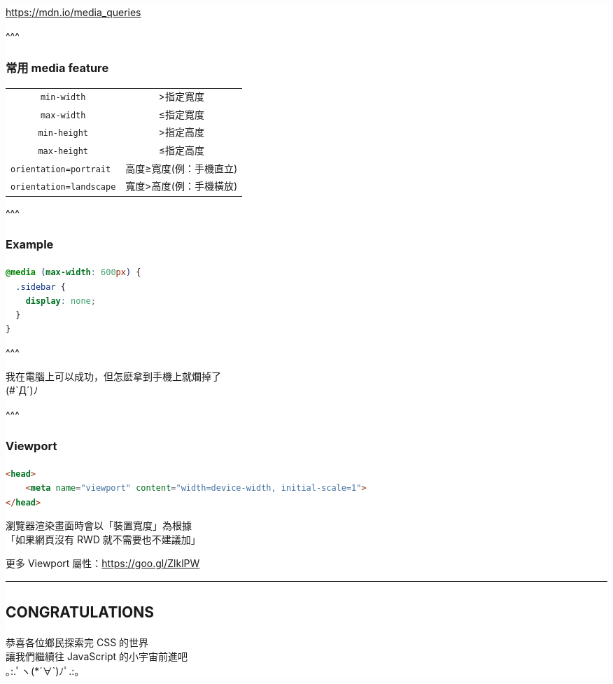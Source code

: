 https://mdn.io/media_queries

^^^

### 常用 media feature

|                         |                             |
|:-----------------------:|:---------------------------:|
| `min-width`             | >指定寬度              |
| `max-width`             | ≤指定寬度            |
| `min-height`            | >指定高度              |
| `max-height`            | ≤指定高度            |
| `orientation=portrait ` | 高度≥寬度(例：手機直立)   |
| `orientation=landscape` | 寬度>高度(例：手機橫放)       |

^^^

### Example

```css
@media (max-width: 600px) {
  .sidebar {
    display: none;
  }
}
```

^^^

我在電腦上可以成功，但怎麽拿到手機上就爛掉了   
(#`Д´)ﾉ

^^^

### Viewport

```html
<head>
	<meta name="viewport" content="width=device-width, initial-scale=1">
</head>
```

瀏覽器渲染畫面時會以「裝置寬度」為根據   
「如果網頁沒有 RWD 就不需要也不建議加」

更多 Viewport 屬性：https://goo.gl/ZlklPW

---

## CONGRATULATIONS
恭喜各位鄉民探索完 CSS 的世界   
讓我們繼續往 JavaScript 的小宇宙前進吧   
｡:.ﾟヽ(*´∀`)ﾉﾟ.:｡